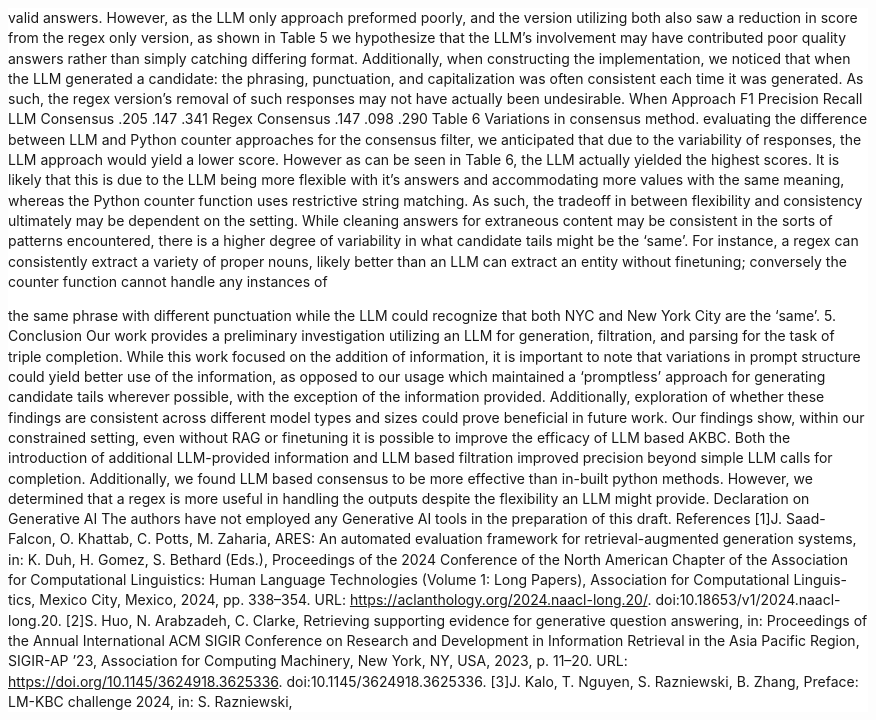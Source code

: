 valid answers. However, as the LLM only approach preformed poorly, and the version utilizing both
also saw a reduction in score from the regex only version, as shown in Table 5 we hypothesize that the
LLM’s involvement may have contributed poor quality answers rather than simply catching differing
format. Additionally, when constructing the implementation, we noticed that when the LLM generated a
candidate: the phrasing, punctuation, and capitalization was often consistent each time it was generated.
As such, the regex version’s removal of such responses may not have actually been undesirable. When
Approach F1 Precision Recall
LLM Consensus .205 .147 .341
Regex Consensus .147 .098 .290
Table 6
Variations in consensus method.
evaluating the difference between LLM and Python counter approaches for the consensus filter, we
anticipated that due to the variability of responses, the LLM approach would yield a lower score.
However as can be seen in Table 6, the LLM actually yielded the highest scores. It is likely that this is
due to the LLM being more flexible with it’s answers and accommodating more values with the same
meaning, whereas the Python counter function uses restrictive string matching.
As such, the tradeoff in between flexibility and consistency ultimately may be dependent on the
setting. While cleaning answers for extraneous content may be consistent in the sorts of patterns
encountered, there is a higher degree of variability in what candidate tails might be the ‘same’. For
instance, a regex can consistently extract a variety of proper nouns, likely better than an LLM can
extract an entity without finetuning; conversely the counter function cannot handle any instances of

the same phrase with different punctuation while the LLM could recognize that both NYC and New
York City are the ‘same’.
5. Conclusion
Our work provides a preliminary investigation utilizing an LLM for generation, filtration, and parsing
for the task of triple completion. While this work focused on the addition of information, it is important
to note that variations in prompt structure could yield better use of the information, as opposed to
our usage which maintained a ‘promptless’ approach for generating candidate tails wherever possible,
with the exception of the information provided. Additionally, exploration of whether these findings are
consistent across different model types and sizes could prove beneficial in future work. Our findings
show, within our constrained setting, even without RAG or finetuning it is possible to improve the
efficacy of LLM based AKBC. Both the introduction of additional LLM-provided information and LLM
based filtration improved precision beyond simple LLM calls for completion. Additionally, we found
LLM based consensus to be more effective than in-built python methods. However, we determined that
a regex is more useful in handling the outputs despite the flexibility an LLM might provide.
Declaration on Generative AI
The authors have not employed any Generative AI tools in the preparation of this draft.
References
[1]J. Saad-Falcon, O. Khattab, C. Potts, M. Zaharia, ARES: An automated evaluation framework for
retrieval-augmented generation systems, in: K. Duh, H. Gomez, S. Bethard (Eds.), Proceedings of the
2024 Conference of the North American Chapter of the Association for Computational Linguistics:
Human Language Technologies (Volume 1: Long Papers), Association for Computational Linguis-
tics, Mexico City, Mexico, 2024, pp. 338–354. URL: https://aclanthology.org/2024.naacl-long.20/.
doi:10.18653/v1/2024.naacl-long.20.
[2]S. Huo, N. Arabzadeh, C. Clarke, Retrieving supporting evidence for generative question answering,
in: Proceedings of the Annual International ACM SIGIR Conference on Research and Development
in Information Retrieval in the Asia Pacific Region, SIGIR-AP ’23, Association for Computing
Machinery, New York, NY, USA, 2023, p. 11–20. URL: https://doi.org/10.1145/3624918.3625336.
doi:10.1145/3624918.3625336.
[3]J. Kalo, T. Nguyen, S. Razniewski, B. Zhang, Preface: LM-KBC challenge 2024, in: S. Razniewski,